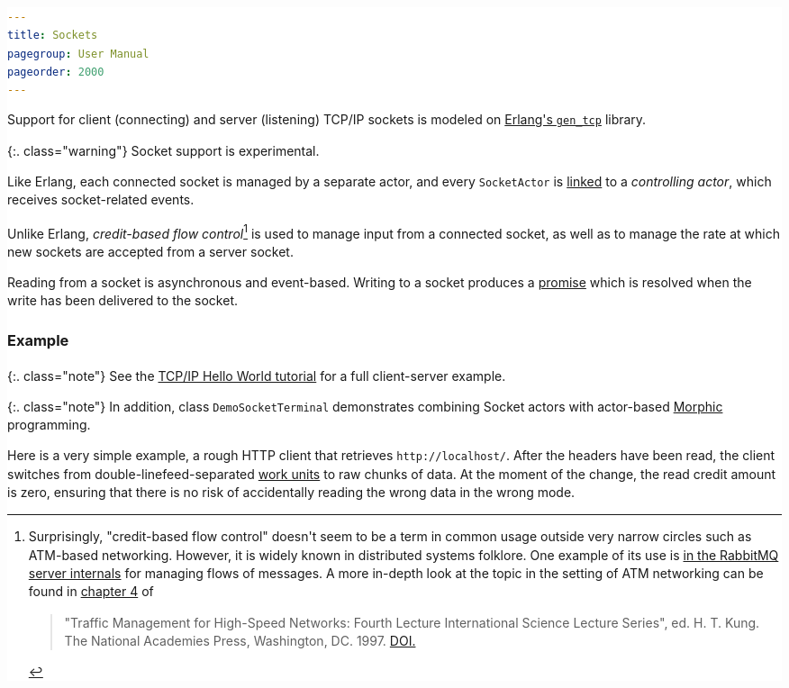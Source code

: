 ```yaml
---
title: Sockets
pagegroup: User Manual
pageorder: 2000
---
```


Support for client (connecting) and server (listening) TCP/IP sockets
is modeled on
[Erlang's `gen_tcp`](http://erlang.org/doc/man/gen_tcp.html) library.

{:. class="warning"}
Socket support is experimental.

Like Erlang, each connected socket is managed by a separate actor, and
every `SocketActor` is [linked](links-and-monitors.html#links) to a
*controlling actor*, which receives socket-related events.

Unlike Erlang, *credit-based flow control*[^credit-based-flow-control]
is used to manage input from a connected socket, as well as to manage
the rate at which new sockets are accepted from a server socket.

Reading from a socket is asynchronous and event-based. Writing to a
socket produces a [promise](promises.html) which is resolved when the
write has been delivered to the socket.

  [^credit-based-flow-control]: Surprisingly, "credit-based flow
    control" doesn't seem to be a term in common usage outside very
    narrow circles such as ATM-based networking. However, it is widely
    known in distributed systems folklore. One example of its use is
    [in the RabbitMQ server internals](https://www.rabbitmq.com/blog/2015/10/06/new-credit-flow-settings-on-rabbitmq-3-5-5/)
    for managing flows of messages. A more in-depth look at the topic
    in the setting of ATM networking can be found in
    [chapter 4](https://www.nap.edu/read/5769/chapter/4) of

    > "Traffic Management for High-Speed Networks: Fourth Lecture
    International Science Lecture Series", ed. H. T. Kung. The
    National Academies Press, Washington, DC. 1997.
    [DOI.](https://doi.org/10.17226/5769)

### Example

{:. class="note"}
See the [TCP/IP Hello World tutorial](tutorial-hello-server.html) for
a full client-server example.

{:. class="note"}
In addition, class `DemoSocketTerminal` demonstrates combining Socket
actors with actor-based [Morphic](morphic.html) programming.

Here is a very simple example, a rough HTTP client that retrieves
`http://localhost/`. After the headers have been read, the client
switches from double-linefeed-separated [work units](#receiving-data)
to raw chunks of data. At the moment of the change, the read credit
amount is zero, ensuring that there is no risk of accidentally reading
the wrong data in the wrong mode.
